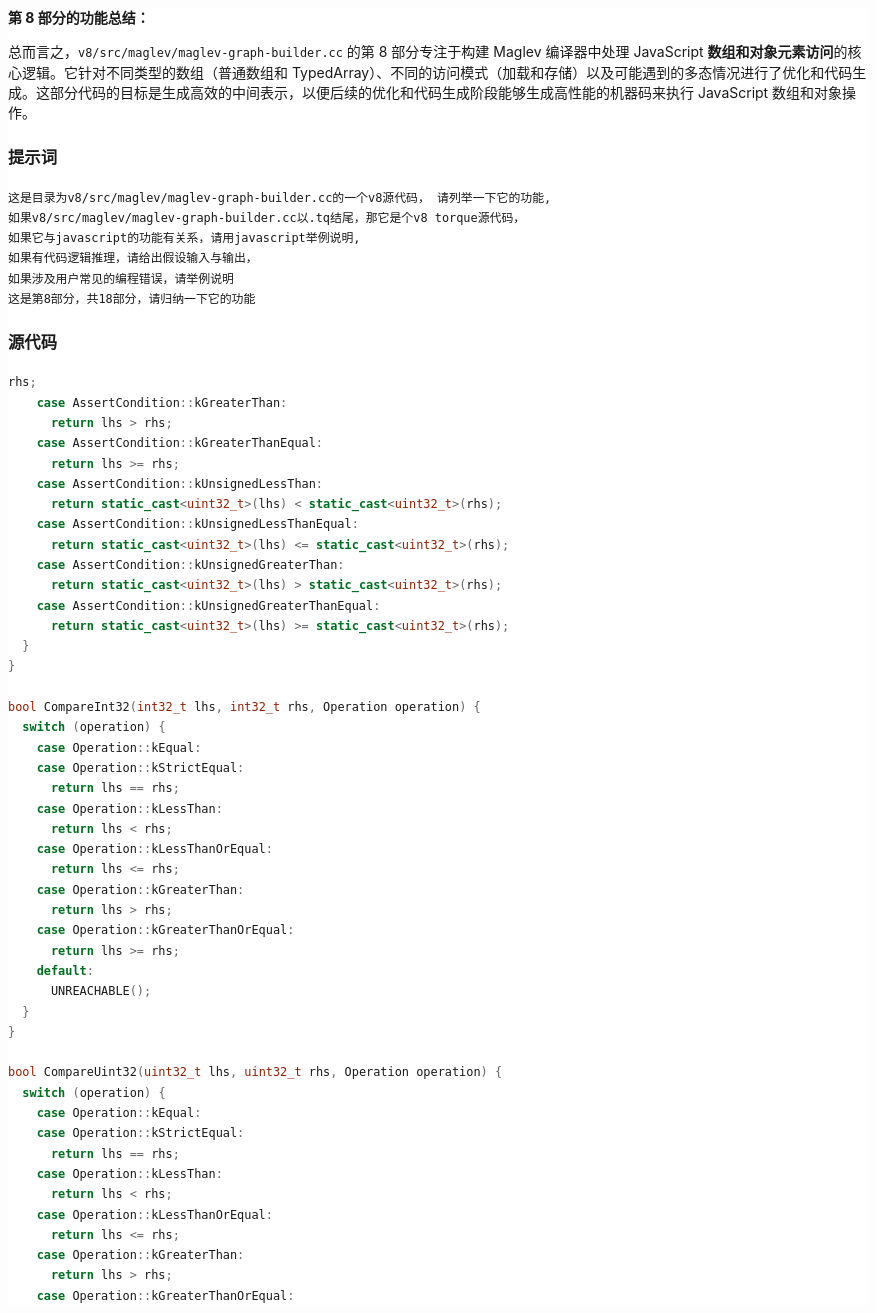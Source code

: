 **第 8 部分的功能总结：**

总而言之，`v8/src/maglev/maglev-graph-builder.cc` 的第 8 部分专注于构建 Maglev 编译器中处理 JavaScript **数组和对象元素访问**的核心逻辑。它针对不同类型的数组（普通数组和 TypedArray）、不同的访问模式（加载和存储）以及可能遇到的多态情况进行了优化和代码生成。这部分代码的目标是生成高效的中间表示，以便后续的优化和代码生成阶段能够生成高性能的机器码来执行 JavaScript 数组和对象操作。

### 提示词
```
这是目录为v8/src/maglev/maglev-graph-builder.cc的一个v8源代码， 请列举一下它的功能, 
如果v8/src/maglev/maglev-graph-builder.cc以.tq结尾，那它是个v8 torque源代码，
如果它与javascript的功能有关系，请用javascript举例说明,
如果有代码逻辑推理，请给出假设输入与输出，
如果涉及用户常见的编程错误，请举例说明
这是第8部分，共18部分，请归纳一下它的功能
```

### 源代码
```cpp
rhs;
    case AssertCondition::kGreaterThan:
      return lhs > rhs;
    case AssertCondition::kGreaterThanEqual:
      return lhs >= rhs;
    case AssertCondition::kUnsignedLessThan:
      return static_cast<uint32_t>(lhs) < static_cast<uint32_t>(rhs);
    case AssertCondition::kUnsignedLessThanEqual:
      return static_cast<uint32_t>(lhs) <= static_cast<uint32_t>(rhs);
    case AssertCondition::kUnsignedGreaterThan:
      return static_cast<uint32_t>(lhs) > static_cast<uint32_t>(rhs);
    case AssertCondition::kUnsignedGreaterThanEqual:
      return static_cast<uint32_t>(lhs) >= static_cast<uint32_t>(rhs);
  }
}

bool CompareInt32(int32_t lhs, int32_t rhs, Operation operation) {
  switch (operation) {
    case Operation::kEqual:
    case Operation::kStrictEqual:
      return lhs == rhs;
    case Operation::kLessThan:
      return lhs < rhs;
    case Operation::kLessThanOrEqual:
      return lhs <= rhs;
    case Operation::kGreaterThan:
      return lhs > rhs;
    case Operation::kGreaterThanOrEqual:
      return lhs >= rhs;
    default:
      UNREACHABLE();
  }
}

bool CompareUint32(uint32_t lhs, uint32_t rhs, Operation operation) {
  switch (operation) {
    case Operation::kEqual:
    case Operation::kStrictEqual:
      return lhs == rhs;
    case Operation::kLessThan:
      return lhs < rhs;
    case Operation::kLessThanOrEqual:
      return lhs <= rhs;
    case Operation::kGreaterThan:
      return lhs > rhs;
    case Operation::kGreaterThanOrEqual:
```